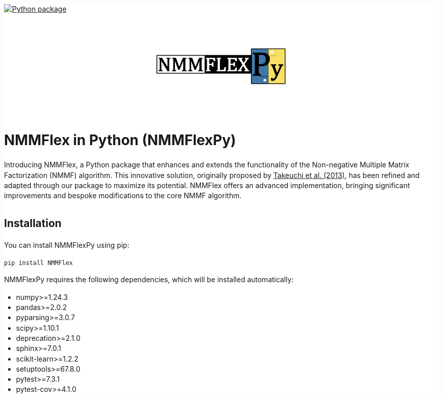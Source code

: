 [![Python package](https://github.com/crhisto/NMMFlex/actions/workflows/python-app.yml/badge.svg)](https://github.com/crhisto/NMMFlex/actions/workflows/python-app.yml)


<br />
<div align="center">
    <img src="../../images/NMMFlexPy.png" alt="Logo" width="300" height="150">
</div>

# NMMFlex in Python (NMMFlexPy)

Introducing NMMFlex, a Python package that enhances and extends the functionality of the Non-negative Multiple Matrix Factorization (NMMF) algorithm. This innovative solution, originally proposed by [Takeuchi et al. (2013)](https://www.ijcai.org/Proceedings/13/Papers/254.pdf), has been refined and adapted through our package to maximize its potential. NMMFlex offers an advanced implementation, bringing significant improvements and bespoke modifications to the core NMMF algorithm.

## Installation

You can install NMMFlexPy using pip:

```shell
pip install NMMFlex
```

NMMFlexPy requires the following dependencies, which will be installed automatically:

- numpy>=1.24.3
- pandas>=2.0.2
- pyparsing>=3.0.7
- scipy>=1.10.1
- deprecation>=2.1.0
- sphinx>=7.0.1
- scikit-learn>=1.2.2
- setuptools>=67.8.0
- pytest>=7.3.1
- pytest-cov>=4.1.0
